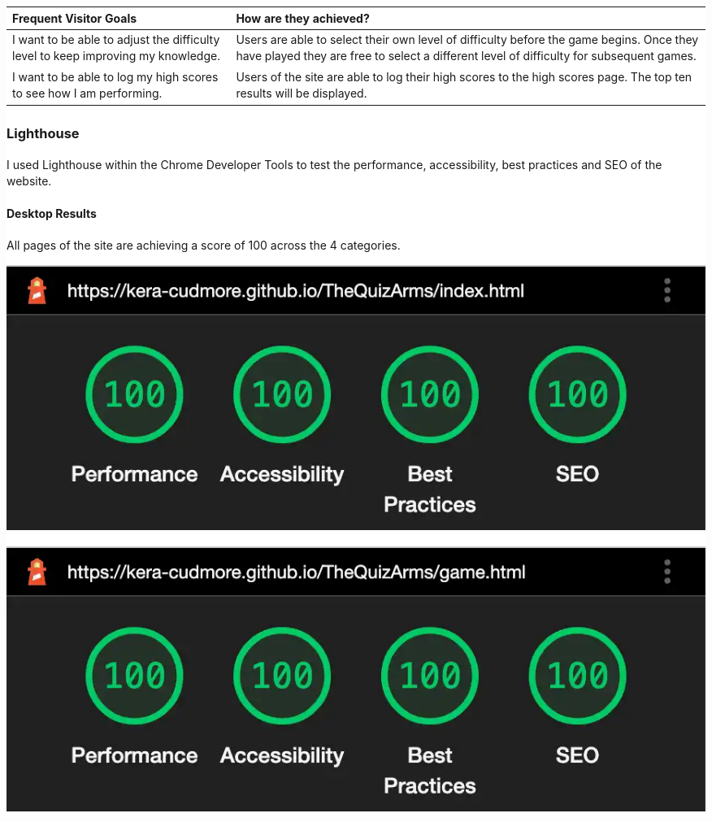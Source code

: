 | Frequent Visitor Goals | How are they achieved? |
| :--- | :--- |
| I want to be able to adjust the difficulty level to keep improving my knowledge. | Users are able to select their own level of difficulty before the game begins. Once they have played they are free to select a different level of difficulty for subsequent games. |
| I want to be able to log my high scores to see how I am performing. | Users of the site are able to log their high scores to the high scores page. The top ten results will be displayed. |

### Lighthouse

I used Lighthouse within the Chrome Developer Tools to test the performance, accessibility, best practices and SEO of the website.

#### Desktop Results

All pages of the site are achieving a score of 100 across the 4 categories.

![index.html](testing/lighthouse/lighthouse-desktop-index.webp)

![game.html](testing/lighthouse/lighthouse-desktop-game.webp)
